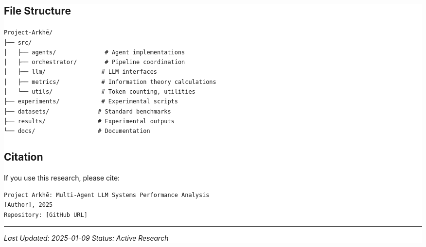 ## File Structure
```
Project-Arkhē/
├── src/
│   ├── agents/              # Agent implementations
│   ├── orchestrator/        # Pipeline coordination
│   ├── llm/                # LLM interfaces
│   ├── metrics/            # Information theory calculations
│   └── utils/              # Token counting, utilities
├── experiments/            # Experimental scripts
├── datasets/              # Standard benchmarks
├── results/               # Experimental outputs
└── docs/                  # Documentation
```

## Citation
If you use this research, please cite:
```
Project Arkhē: Multi-Agent LLM Systems Performance Analysis
[Author], 2025
Repository: [GitHub URL]
```

---

*Last Updated: 2025-01-09*
*Status: Active Research*